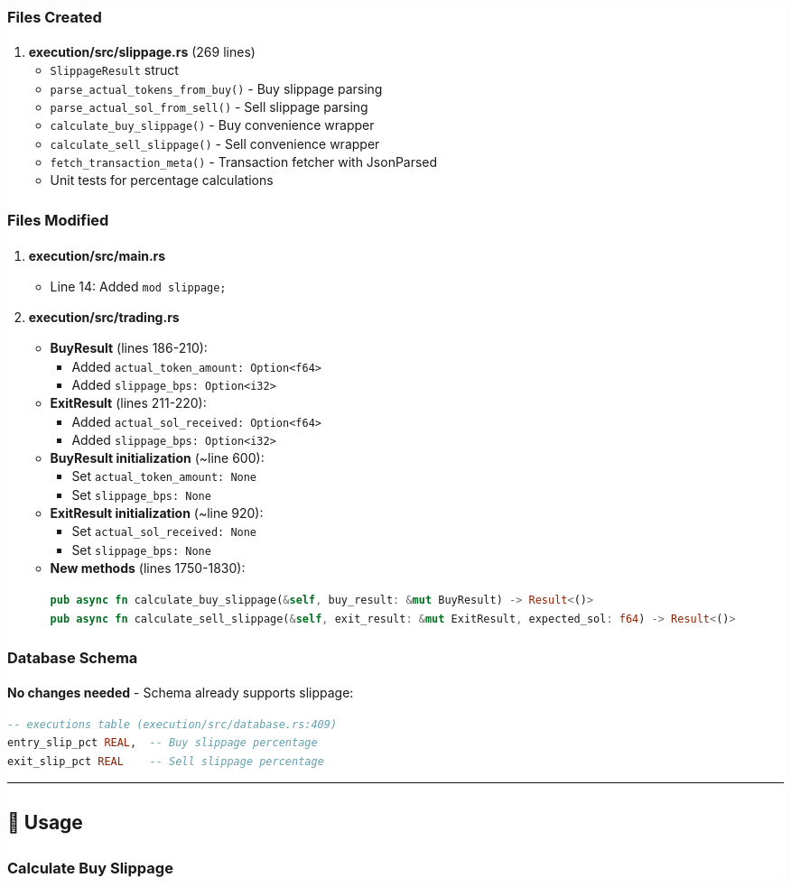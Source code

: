 ### Files Created

1. **execution/src/slippage.rs** (269 lines)
   - `SlippageResult` struct
   - `parse_actual_tokens_from_buy()` - Buy slippage parsing
   - `parse_actual_sol_from_sell()` - Sell slippage parsing
   - `calculate_buy_slippage()` - Buy convenience wrapper
   - `calculate_sell_slippage()` - Sell convenience wrapper
   - `fetch_transaction_meta()` - Transaction fetcher with JsonParsed
   - Unit tests for percentage calculations

### Files Modified

1. **execution/src/main.rs**

   - Line 14: Added `mod slippage;`

2. **execution/src/trading.rs**
   - **BuyResult** (lines 186-210):
     - Added `actual_token_amount: Option<f64>`
     - Added `slippage_bps: Option<i32>`
   - **ExitResult** (lines 211-220):
     - Added `actual_sol_received: Option<f64>`
     - Added `slippage_bps: Option<i32>`
   - **BuyResult initialization** (~line 600):
     - Set `actual_token_amount: None`
     - Set `slippage_bps: None`
   - **ExitResult initialization** (~line 920):
     - Set `actual_sol_received: None`
     - Set `slippage_bps: None`
   - **New methods** (lines 1750-1830):
     ```rust
     pub async fn calculate_buy_slippage(&self, buy_result: &mut BuyResult) -> Result<()>
     pub async fn calculate_sell_slippage(&self, exit_result: &mut ExitResult, expected_sol: f64) -> Result<()>
     ```

### Database Schema

**No changes needed** - Schema already supports slippage:

```sql
-- executions table (execution/src/database.rs:409)
entry_slip_pct REAL,  -- Buy slippage percentage
exit_slip_pct REAL    -- Sell slippage percentage
```

---

## 🚀 Usage

### Calculate Buy Slippage
